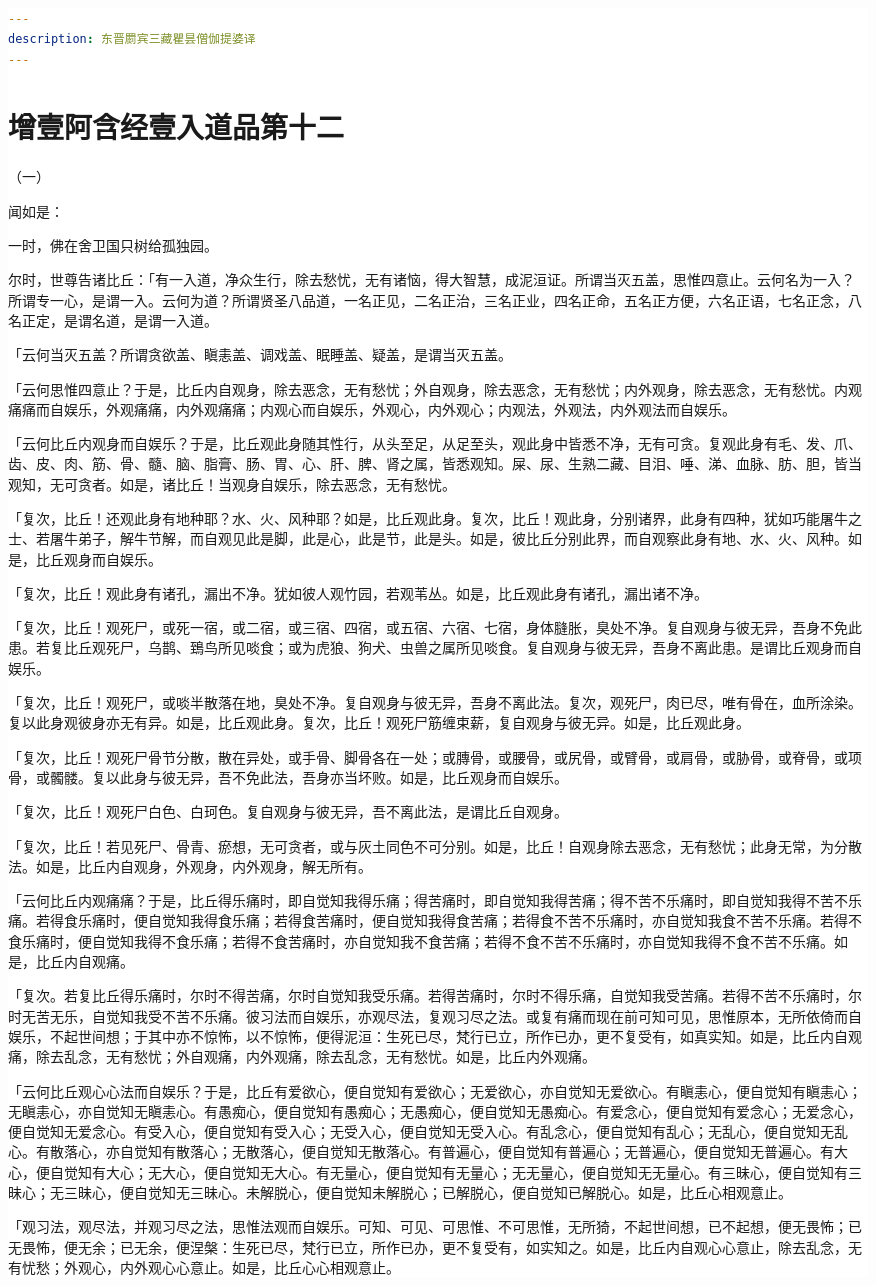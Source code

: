 ```yaml
---
description: 东晋罽宾三藏瞿昙僧伽提婆译
---
```


# 增壹阿含经壹入道品第十二

（一）

闻如是：

一时，佛在舍卫国只树给孤独园。

尔时，世尊告诸比丘：「有一入道，净众生行，除去愁忧，无有诸恼，得大智慧，成泥洹证。所谓当灭五盖，思惟四意止。云何名为一入？所谓专一心，是谓一入。云何为道？所谓贤圣八品道，一名正见，二名正治，三名正业，四名正命，五名正方便，六名正语，七名正念，八名正定，是谓名道，是谓一入道。

「云何当灭五盖？所谓贪欲盖、瞋恚盖、调戏盖、眠睡盖、疑盖，是谓当灭五盖。

「云何思惟四意止？于是，比丘内自观身，除去恶念，无有愁忧；外自观身，除去恶念，无有愁忧；内外观身，除去恶念，无有愁忧。内观痛痛而自娱乐，外观痛痛，内外观痛痛；内观心而自娱乐，外观心，内外观心；内观法，外观法，内外观法而自娱乐。

「云何比丘内观身而自娱乐？于是，比丘观此身随其性行，从头至足，从足至头，观此身中皆悉不净，无有可贪。复观此身有毛、发、爪、齿、皮、肉、筋、骨、髓、脑、脂膏、肠、胃、心、肝、脾、肾之属，皆悉观知。屎、尿、生熟二藏、目泪、唾、涕、血脉、肪、胆，皆当观知，无可贪者。如是，诸比丘！当观身自娱乐，除去恶念，无有愁忧。

「复次，比丘！还观此身有地种耶？水、火、风种耶？如是，比丘观此身。复次，比丘！观此身，分别诸界，此身有四种，犹如巧能屠牛之士、若屠牛弟子，解牛节解，而自观见此是脚，此是心，此是节，此是头。如是，彼比丘分别此界，而自观察此身有地、水、火、风种。如是，比丘观身而自娱乐。

「复次，比丘！观此身有诸孔，漏出不净。犹如彼人观竹园，若观苇丛。如是，比丘观此身有诸孔，漏出诸不净。

「复次，比丘！观死尸，或死一宿，或二宿，或三宿、四宿，或五宿、六宿、七宿，身体膖胀，臭处不净。复自观身与彼无异，吾身不免此患。若复比丘观死尸，乌鹊、鵄鸟所见啖食；或为虎狼、狗犬、虫兽之属所见啖食。复自观身与彼无异，吾身不离此患。是谓比丘观身而自娱乐。

「复次，比丘！观死尸，或啖半散落在地，臭处不净。复自观身与彼无异，吾身不离此法。复次，观死尸，肉已尽，唯有骨在，血所涂染。复以此身观彼身亦无有异。如是，比丘观此身。复次，比丘！观死尸筋缠束薪，复自观身与彼无异。如是，比丘观此身。

「复次，比丘！观死尸骨节分散，散在异处，或手骨、脚骨各在一处；或膞骨，或腰骨，或尻骨，或臂骨，或肩骨，或胁骨，或脊骨，或项骨，或髑髅。复以此身与彼无异，吾不免此法，吾身亦当坏败。如是，比丘观身而自娱乐。

「复次，比丘！观死尸白色、白珂色。复自观身与彼无异，吾不离此法，是谓比丘自观身。

「复次，比丘！若见死尸、骨青、瘀想，无可贪者，或与灰土同色不可分别。如是，比丘！自观身除去恶念，无有愁忧；此身无常，为分散法。如是，比丘内自观身，外观身，内外观身，解无所有。

「云何比丘内观痛痛？于是，比丘得乐痛时，即自觉知我得乐痛；得苦痛时，即自觉知我得苦痛；得不苦不乐痛时，即自觉知我得不苦不乐痛。若得食乐痛时，便自觉知我得食乐痛；若得食苦痛时，便自觉知我得食苦痛；若得食不苦不乐痛时，亦自觉知我食不苦不乐痛。若得不食乐痛时，便自觉知我得不食乐痛；若得不食苦痛时，亦自觉知我不食苦痛；若得不食不苦不乐痛时，亦自觉知我得不食不苦不乐痛。如是，比丘内自观痛。

「复次。若复比丘得乐痛时，尔时不得苦痛，尔时自觉知我受乐痛。若得苦痛时，尔时不得乐痛，自觉知我受苦痛。若得不苦不乐痛时，尔时无苦无乐，自觉知我受不苦不乐痛。彼习法而自娱乐，亦观尽法，复观习尽之法。或复有痛而现在前可知可见，思惟原本，无所依倚而自娱乐，不起世间想；于其中亦不惊怖，以不惊怖，便得泥洹：生死已尽，梵行已立，所作已办，更不复受有，如真实知。如是，比丘内自观痛，除去乱念，无有愁忧；外自观痛，内外观痛，除去乱念，无有愁忧。如是，比丘内外观痛。

「云何比丘观心心法而自娱乐？于是，比丘有爱欲心，便自觉知有爱欲心；无爱欲心，亦自觉知无爱欲心。有瞋恚心，便自觉知有瞋恚心；无瞋恚心，亦自觉知无瞋恚心。有愚痴心，便自觉知有愚痴心；无愚痴心，便自觉知无愚痴心。有爱念心，便自觉知有爱念心；无爱念心，便自觉知无爱念心。有受入心，便自觉知有受入心；无受入心，便自觉知无受入心。有乱念心，便自觉知有乱心；无乱心，便自觉知无乱心。有散落心，亦自觉知有散落心；无散落心，便自觉知无散落心。有普遍心，便自觉知有普遍心；无普遍心，便自觉知无普遍心。有大心，便自觉知有大心；无大心，便自觉知无大心。有无量心，便自觉知有无量心；无无量心，便自觉知无无量心。有三昧心，便自觉知有三昧心；无三昧心，便自觉知无三昧心。未解脱心，便自觉知未解脱心；已解脱心，便自觉知已解脱心。如是，比丘心相观意止。

「观习法，观尽法，并观习尽之法，思惟法观而自娱乐。可知、可见、可思惟、不可思惟，无所猗，不起世间想，已不起想，便无畏怖；已无畏怖，便无余；已无余，便涅槃：生死已尽，梵行已立，所作已办，更不复受有，如实知之。如是，比丘内自观心心意止，除去乱念，无有忧愁；外观心，内外观心心意止。如是，比丘心心相观意止。
